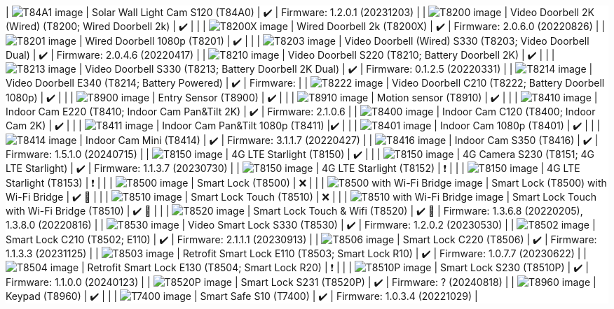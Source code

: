 | ![T84A1 image](_media/walllight_s120_small.jpg) | Solar Wall Light Cam S120 (T84A0) | :heavy_check_mark: | Firmware: 1.2.0.1 (20231203) |
| ![T8200 image](_media/wireddoorbell2k_small.jpg) | Video Doorbell 2K (Wired) (T8200; Wired Doorbell 2k) | :heavy_check_mark: |  |
| ![T8200X image](_media/wireddoorbell2k_small.jpg) | Wired Doorbell 2k (T8200X) | :heavy_check_mark: | Firmware: 2.0.6.0 (20220826) |
| ![T8201 image](_media/wireddoorbell1080p_small.jpg) | Wired Doorbell 1080p (T8201) | :heavy_check_mark: |  |
| ![T8203 image](_media/wireddoorbelldual_small.jpg) | Video Doorbell (Wired) S330 (T8203; Video Doorbell Dual) | :heavy_check_mark: | Firmware: 2.0.4.6 (20220417) |
| ![T8210 image](_media/batterydoorbell2k_small.jpg) | Video Doorbell S220 (T8210; Battery Doorbell 2K) | :heavy_check_mark: |  |
| ![T8213 image](_media/batterydoorbell2kdual_small.jpg) | Video Doorbell S330 (T8213; Battery Doorbell 2K Dual) | :heavy_check_mark: | Firmware: 0.1.2.5 (20220331) |
| ![T8214 image](_media/batterydoorbell_e340_small.jpg) | Video Doorbell E340 (T8214; Battery Powered) | :heavy_check_mark: | Firmware:  |
| ![T8222 image](_media/batterydoorbell1080p_small.jpg) | Video Doorbell C210 (T8222; Battery Doorbell 1080p) | :heavy_check_mark: |  |
| ![T8900 image](_media/sensor_small.jpg) | Entry Sensor (T8900) | :heavy_check_mark: |  |
| ![T8910 image](_media/motionsensor_small.jpg) | Motion sensor (T8910) | :heavy_check_mark: |  |
| ![T8410 image](_media/indoorcamp24_small.jpg) | Indoor Cam E220 (T8410; Indoor Cam Pan&Tilt 2K) | :heavy_check_mark: | Firmware: 2.1.0.6 |
| ![T8400 image](_media/soloindoorcamc24_small.jpg) | Indoor Cam C120 (T8400; Indoor Cam 2K) | :heavy_check_mark: |  |
| ![T8411 image](_media/indoorcamp24_small.jpg) | Indoor Cam Pan&Tilt 1080p (T8411) |:heavy_check_mark:  |  |
| ![T8401 image](_media/soloindoorcamc24_small.jpg) | Indoor Cam 1080p (T8401) | :heavy_check_mark: |  |
| ![T8414 image](_media/indoorcammini_small.jpg) | Indoor Cam Mini (T8414) | :heavy_check_mark: | Firmware: 3.1.1.7 (20220427) |
| ![T8416 image](_media/indoorcams350_small.jpg) | Indoor Cam S350 (T8416) | :heavy_check_mark: | Firmware: 1.5.1.0 (20240715) |
| ![T8150 image](_media/4g_lte_starlight_small.jpg) | 4G LTE Starlight (T8150) | :heavy_check_mark: |  |
| ![T8150 image](_media/4g_lte_starlight_small.jpg) | 4G Camera S230 (T8151; 4G LTE Starlight) | :heavy_check_mark: | Firmware: 1.1.3.7 (20230730) |
| ![T8150 image](_media/4g_lte_starlight_small.jpg) | 4G LTE Starlight (T8152) | :heavy_exclamation_mark: |  |
| ![T8150 image](_media/4g_lte_starlight_small.jpg) | 4G LTE Starlight (T8153) | :heavy_exclamation_mark: |  |
| ![T8500 image](_media/smartlock_t8500_small.jpg) | Smart Lock (T8500) | :x: |  |
| ![T8500 with Wi-Fi Bridge image](_media/smartlock_t8500_wifibridge_small.jpg) | Smart Lock (T8500) with Wi-Fi Bridge | :heavy_check_mark: :wrench: |  |
| ![T8510 image](_media/smartlock_touch_t8510_small.jpg) | Smart Lock Touch (T8510) | :x: |  |
| ![T8510 with Wi-Fi Bridge image](_media/smartlock_touch_t8510_wifibridge_small.jpg) | Smart Lock Touch with Wi-Fi Bridge (T8510) | :heavy_check_mark: :wrench: |  |
| ![T8520 image](_media/smartlock_touch_and_wifi_t8520_small.jpg) | Smart Lock Touch & Wifi (T8520) | :heavy_check_mark: :wrench: | Firmware: 1.3.6.8 (20220205), 1.3.8.0 (20220816) |
| ![T8530 image](_media/smartlock_video_t8530_small.jpg) | Video Smart Lock S330 (T8530) | :heavy_check_mark: | Firmware: 1.2.0.2 (20230530) |
| ![T8502 image](_media/smartlock_touch_and_wifi_t8502_small.jpg) | Smart Lock C210 (T8502; E110) | :heavy_check_mark: | Firmware: 2.1.1.1 (20230913) |
| ![T8506 image](_media/smartlock_touch_and_wifi_t8506_small.jpg) | Smart Lock C220 (T8506) | :heavy_check_mark: | Firmware: 1.1.3.3 (20231125) |
| ![T8503 image](_media/smartlock_t8503_small.jpg) | Retrofit Smart Lock E110 (T8503; Smart Lock R10) | :heavy_check_mark: | Firmware: 1.0.7.7 (20230622) |
| ![T8504 image](_media/smartlock_t8504_small.jpg) | Retrofit Smart Lock E130 (T8504; Smart Lock R20) | :heavy_exclamation_mark: |  |
| ![T8510P image](_media/smartlock_t8510P_t8520P_small.jpg) | Smart Lock S230 (T8510P) | :heavy_check_mark: | Firmware: 1.1.0.0 (20240123) |
| ![T8520P image](_media/smartlock_t8510P_t8520P_small.jpg) | Smart Lock S231 (T8520P) | :heavy_check_mark: | Firmware: ? (20240818) |
| ![T8960 image](_media/keypad_small.jpg) | Keypad (T8960) | :heavy_check_mark: |  |
| ![T7400 image](_media/smartsafe_s10_t7400_small.jpg) | Smart Safe S10 (T7400) | :heavy_check_mark: | Firmware: 1.0.3.4 (20221029) |
